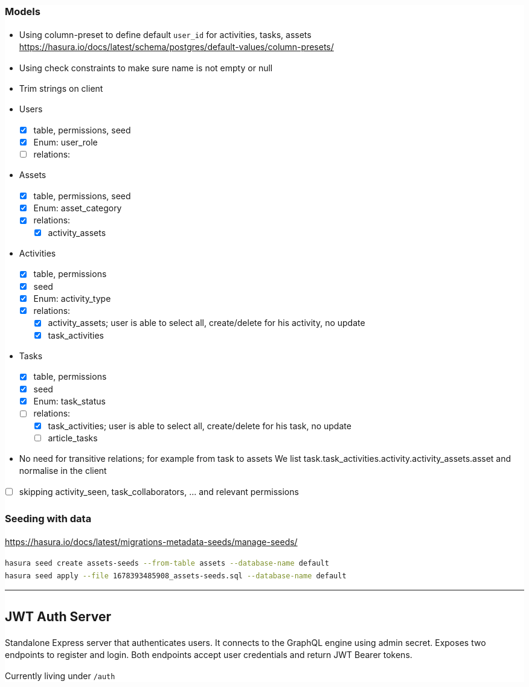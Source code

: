 ### Models

- Using column-preset to define default `user_id` for activities, tasks, assets
  https://hasura.io/docs/latest/schema/postgres/default-values/column-presets/
- Using check constraints to make sure name is not empty or null
- Trim strings on client

- Users
	- [x] table, permissions, seed
	- [x] Enum: user_role
	- [ ] relations: 
- Assets
	- [x] table, permissions, seed
	- [x] Enum: asset_category
	- [x] relations: 
		- [x] activity_assets
- Activities
	- [x] table, permissions
	- [x] seed
	- [x] Enum: activity_type
	- [x] relations: 
		- [x] activity_assets; user is able to select all, create/delete for his activity, no update
		- [x] task_activities
- Tasks
	- [x] table, permissions
	- [x] seed
	- [x] Enum: task_status
	- [ ] relations:
		- [x] task_activities; user is able to select all, create/delete for his task, no update
		- [ ] article_tasks

- No need for transitive relations; for example from task to assets
  We list task.task_activities.activity.activity_assets.asset and normalise in the client
- [ ] skipping activity_seen, task_collaborators, ... and relevant permissions

### Seeding with data

https://hasura.io/docs/latest/migrations-metadata-seeds/manage-seeds/

```sh
hasura seed create assets-seeds --from-table assets --database-name default
hasura seed apply --file 1678393485908_assets-seeds.sql --database-name default
```

---

## JWT Auth Server

Standalone Express server that authenticates users. It connects to the GraphQL engine using admin secret. Exposes two endpoints to register and login. Both endpoints accept user credentials and return JWT Bearer tokens.

Currently living under `/auth`
